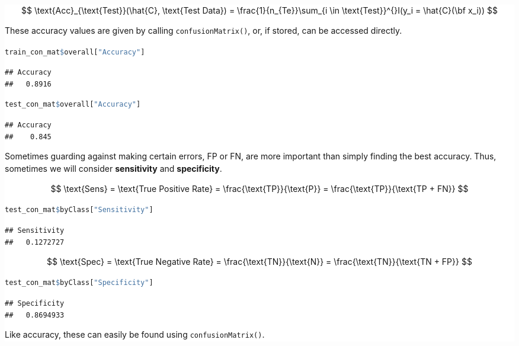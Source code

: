 $$
\text{Acc}_{\text{Test}}(\hat{C}, \text{Test Data}) = \frac{1}{n_{Te}}\sum_{i \in \text{Test}}^{}I(y_i = \hat{C}(\bf x_i))
$$

These accuracy values are given by calling `confusionMatrix()`, or, if stored, can be accessed directly.


```r
train_con_mat$overall["Accuracy"]
```

```
## Accuracy 
##   0.8916
```


```r
test_con_mat$overall["Accuracy"]
```

```
## Accuracy 
##    0.845
```

Sometimes guarding against making certain errors, FP or FN, are more important than simply finding the best accuracy. Thus, sometimes we will consider **sensitivity** and **specificity**.

$$
\text{Sens} = \text{True Positive Rate} = \frac{\text{TP}}{\text{P}} = \frac{\text{TP}}{\text{TP + FN}}
$$


```r
test_con_mat$byClass["Sensitivity"]
```

```
## Sensitivity 
##   0.1272727
```

$$
\text{Spec} = \text{True Negative Rate} = \frac{\text{TN}}{\text{N}} = \frac{\text{TN}}{\text{TN + FP}}
$$


```r
test_con_mat$byClass["Specificity"]
```

```
## Specificity 
##   0.8694933
```

Like accuracy, these can easily be found using `confusionMatrix()`.
